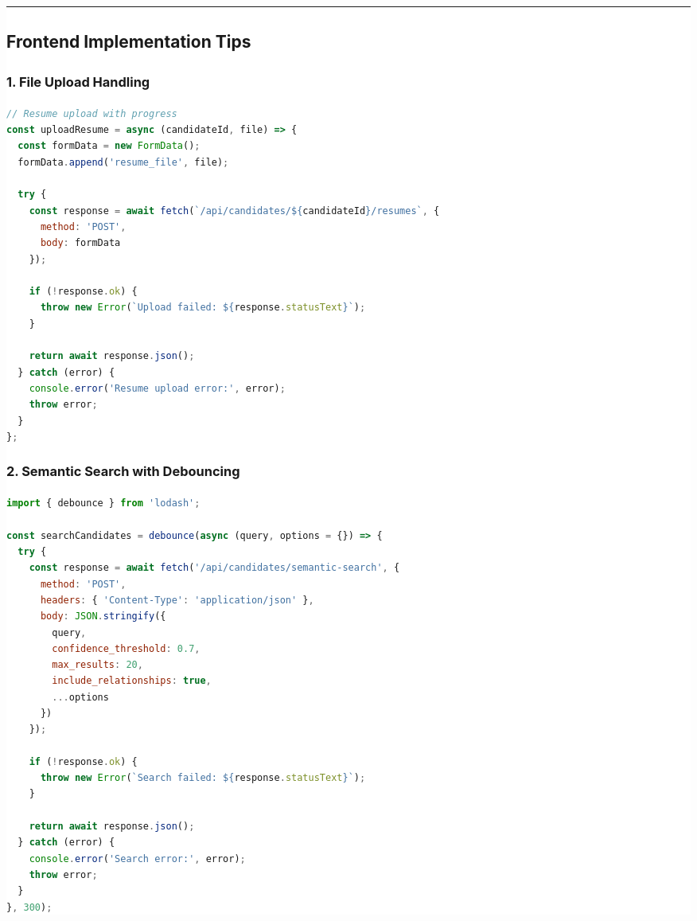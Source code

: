 
---

## Frontend Implementation Tips

### 1. File Upload Handling
```javascript
// Resume upload with progress
const uploadResume = async (candidateId, file) => {
  const formData = new FormData();
  formData.append('resume_file', file);
  
  try {
    const response = await fetch(`/api/candidates/${candidateId}/resumes`, {
      method: 'POST',
      body: formData
    });
    
    if (!response.ok) {
      throw new Error(`Upload failed: ${response.statusText}`);
    }
    
    return await response.json();
  } catch (error) {
    console.error('Resume upload error:', error);
    throw error;
  }
};
```

### 2. Semantic Search with Debouncing
```javascript
import { debounce } from 'lodash';

const searchCandidates = debounce(async (query, options = {}) => {
  try {
    const response = await fetch('/api/candidates/semantic-search', {
      method: 'POST',
      headers: { 'Content-Type': 'application/json' },
      body: JSON.stringify({
        query,
        confidence_threshold: 0.7,
        max_results: 20,
        include_relationships: true,
        ...options
      })
    });
    
    if (!response.ok) {
      throw new Error(`Search failed: ${response.statusText}`);
    }
    
    return await response.json();
  } catch (error) {
    console.error('Search error:', error);
    throw error;
  }
}, 300);
```
